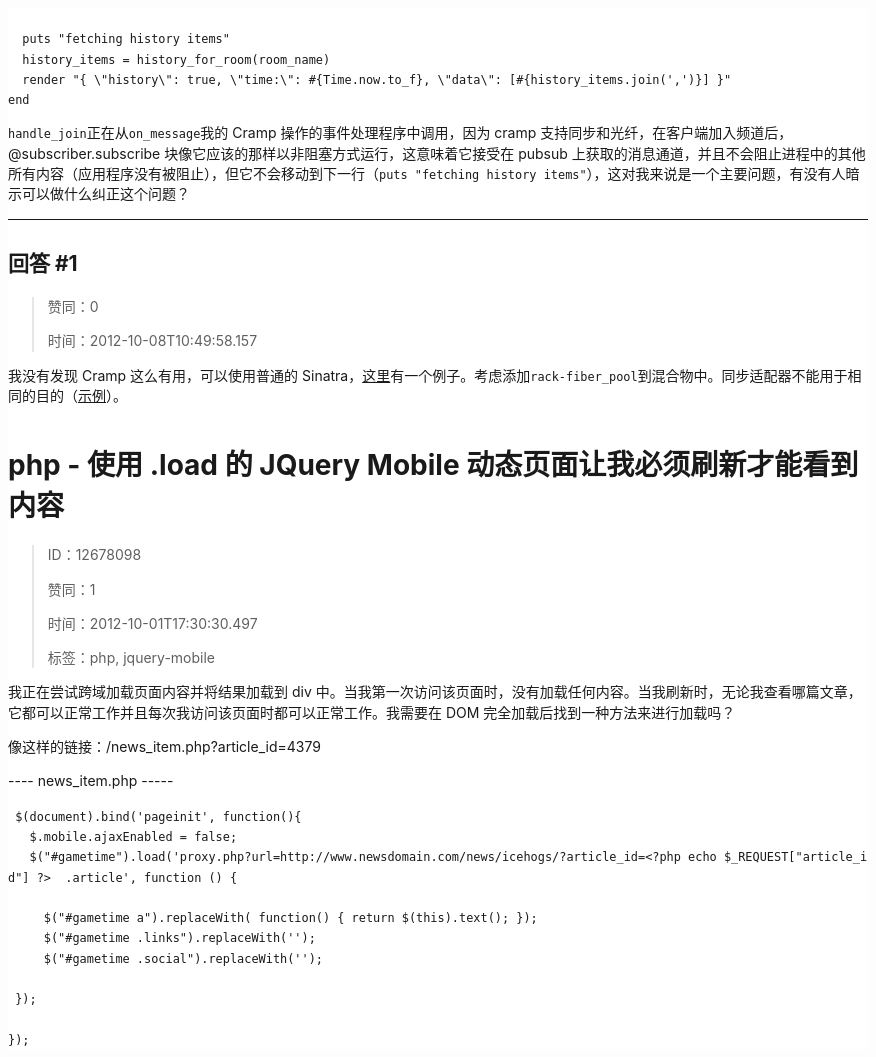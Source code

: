 ```

  puts "fetching history items"
  history_items = history_for_room(room_name)
  render "{ \"history\": true, \"time:\": #{Time.now.to_f}, \"data\": [#{history_items.join(',')}] }"
end 
```

`handle_join`正在从`on_message`我的 Cramp 操作的事件处理程序中调用，因为 cramp 支持同步和光纤，在客户端加入频道后，@subscriber.subscribe 块像它应该的那样以非阻塞方式运行，这意味着它接受在 pubsub 上获取的消息通道，并且不会阻止进程中的其他所有内容（应用程序没有被阻止），但它不会移动到下一行（`puts "fetching history items"`），这对我来说是一个主要问题，有没有人暗示可以做什么纠正这个问题？

* * *

## 回答 #1

> 赞同：0
> 
> 时间：2012-10-08T10:49:58.157

我没有发现 Cramp 这么有用，可以使用普通的 Sinatra，[这里](https://gist.github.com/3377714)有一个例子。考虑添加`rack-fiber_pool`到混合物中。同步适配器不能用于相同的目的（[示例](https://gist.github.com/3217183)）。

# php - 使用 .load 的 JQuery Mobile 动态页面让我必须刷新才能看到内容

> ID：12678098
> 
> 赞同：1
> 
> 时间：2012-10-01T17:30:30.497
> 
> 标签：php, jquery-mobile

我正在尝试跨域加载页面内容并将结果加载到 div 中。当我第一次访问该页面时，没有加载任何内容。当我刷新时，无论我查看哪篇文章，它都可以正常工作并且每次我访问该页面时都可以正常工作。我需要在 DOM 完全加载后找到一种方法来进行加载吗？

像这样的链接：/news_item.php?article_id=4379

---- news_item.php -----

```
 $(document).bind('pageinit', function(){
   $.mobile.ajaxEnabled = false; 
   $("#gametime").load('proxy.php?url=http://www.newsdomain.com/news/icehogs/?article_id=<?php echo $_REQUEST["article_id"] ?>  .article', function () {

     $("#gametime a").replaceWith( function() { return $(this).text(); });
     $("#gametime .links").replaceWith('');
     $("#gametime .social").replaceWith('');

 });

}); 
```
